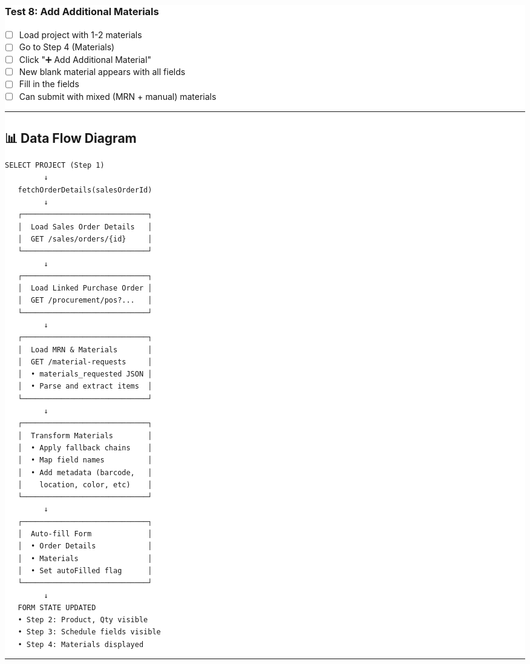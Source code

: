 ### **Test 8: Add Additional Materials**
- [ ] Load project with 1-2 materials
- [ ] Go to Step 4 (Materials)
- [ ] Click "➕ Add Additional Material"
- [ ] New blank material appears with all fields
- [ ] Fill in the fields
- [ ] Can submit with mixed (MRN + manual) materials

---

## 📊 Data Flow Diagram

```
SELECT PROJECT (Step 1)
         ↓
   fetchOrderDetails(salesOrderId)
         ↓
   ┌─────────────────────────────┐
   │  Load Sales Order Details   │
   │  GET /sales/orders/{id}     │
   └─────────────────────────────┘
         ↓
   ┌─────────────────────────────┐
   │  Load Linked Purchase Order │
   │  GET /procurement/pos?...   │
   └─────────────────────────────┘
         ↓
   ┌─────────────────────────────┐
   │  Load MRN & Materials       │
   │  GET /material-requests     │
   │  • materials_requested JSON │
   │  • Parse and extract items  │
   └─────────────────────────────┘
         ↓
   ┌─────────────────────────────┐
   │  Transform Materials        │
   │  • Apply fallback chains    │
   │  • Map field names          │
   │  • Add metadata (barcode,   │
   │    location, color, etc)    │
   └─────────────────────────────┘
         ↓
   ┌─────────────────────────────┐
   │  Auto-fill Form             │
   │  • Order Details            │
   │  • Materials                │
   │  • Set autoFilled flag      │
   └─────────────────────────────┘
         ↓
   FORM STATE UPDATED
   • Step 2: Product, Qty visible
   • Step 3: Schedule fields visible
   • Step 4: Materials displayed
```

---